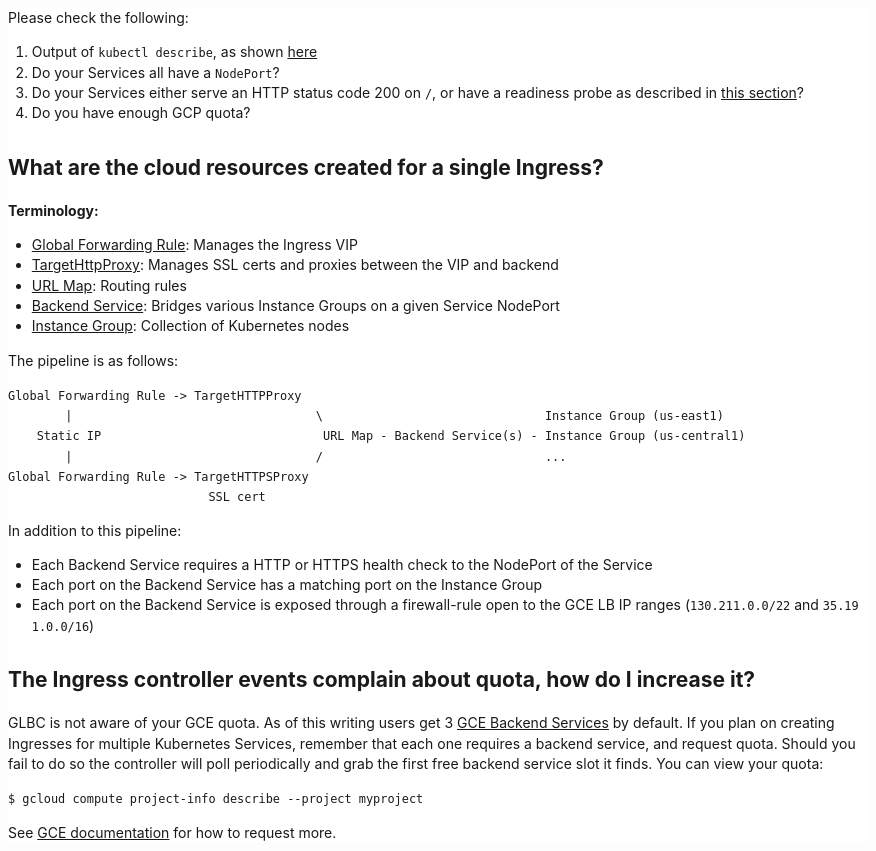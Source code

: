 Please check the following:

1. Output of `kubectl describe`, as shown [here](README.md#i-created-an-ingress-and-nothing-happens-what-now)
2. Do your Services all have a `NodePort`?
3. Do your Services either serve an HTTP status code 200 on `/`, or have a readiness probe
   as described in [this section](#can-i-configure-gce-health-checks-through-the-ingress)?
4. Do you have enough GCP quota?

## What are the cloud resources created for a single Ingress?

__Terminology:__

* [Global Forwarding Rule](https://cloud.google.com/compute/docs/load-balancing/http/global-forwarding-rules): Manages the Ingress VIP
* [TargetHttpProxy](https://cloud.google.com/compute/docs/load-balancing/http/target-proxies): Manages SSL certs and proxies between the VIP and backend
* [URL Map](https://cloud.google.com/compute/docs/load-balancing/http/url-map): Routing rules
* [Backend Service](https://cloud.google.com/compute/docs/load-balancing/http/backend-service): Bridges various Instance Groups on a given Service NodePort
* [Instance Group](https://cloud.google.com/compute/docs/instance-groups/): Collection of Kubernetes nodes

The pipeline is as follows:

```
Global Forwarding Rule -> TargetHTTPProxy
        |                                  \                               Instance Group (us-east1)
    Static IP                               URL Map - Backend Service(s) - Instance Group (us-central1)
        |                                  /                               ...
Global Forwarding Rule -> TargetHTTPSProxy
                            SSL cert
```

In addition to this pipeline:
* Each Backend Service requires a HTTP or HTTPS health check to the NodePort of the Service
* Each port on the Backend Service has a matching port on the Instance Group
* Each port on the Backend Service is exposed through a firewall-rule open
  to the GCE LB IP ranges (`130.211.0.0/22` and `35.191.0.0/16`)

## The Ingress controller events complain about quota, how do I increase it?

GLBC is not aware of your GCE quota. As of this writing users get 3
[GCE Backend Services](https://cloud.google.com/compute/docs/load-balancing/http/backend-service)
by default. If you plan on creating Ingresses for multiple Kubernetes Services,
remember that each one requires a backend service, and request quota. Should you
fail to do so the controller will poll periodically and grab the first free
backend service slot it finds. You can view your quota:

```console
$ gcloud compute project-info describe --project myproject
```
See [GCE documentation](https://cloud.google.com/compute/docs/resource-quotas#checking_your_quota)
for how to request more.
